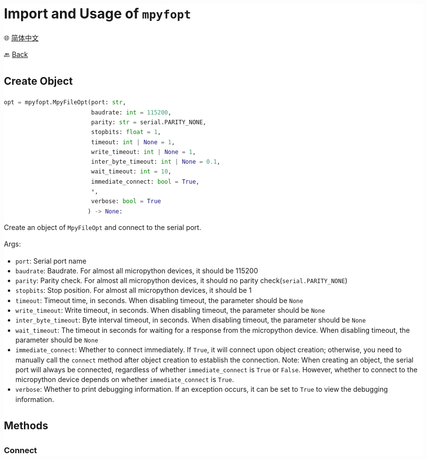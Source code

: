 # Import and Usage of `mpyfopt`

🌐 [简体中文](./import_usage_zh.md)

🔙 [Back](../README.md)

## Create Object

```python
opt = mpyfopt.MpyFileOpt(port: str, 
                         baudrate: int = 115200, 
                         parity: str = serial.PARITY_NONE, 
                         stopbits: float = 1, 
                         timeout: int | None = 1, 
                         write_timeout: int | None = 1,
                         inter_byte_timeout: int | None = 0.1,
                         wait_timeout: int = 10,
                         immediate_connect: bool = True,
                         *,
                         verbose: bool = True
                        ) -> None:
```

Create an object of `MpyFileOpt` and connect to the serial port.

Args:

- `port`: Serial port name
- `baudrate`: Baudrate. For almost all micropython devices, it should be 115200
- `parity`: Parity check. For almost all micropython devices, it should no parity check(`serial.PARITY_NONE`)
- `stopbits`: Stop position. For almost all micropython devices, it should be 1
- `timeout`: Timeout time, in seconds. When disabling timeout, the parameter should be `None`
- `write_timeout`: Write timeout, in seconds. When disabling timeout, the parameter should be `None`
- `inter_byte_timeout`: Byte interval timeout, in seconds. When disabling timeout, the parameter should be `None`
- `wait_timeout`: The timeout in seconds for waiting for a response from the micropython device. When disabling timeout, the parameter should be `None`
- `immediate_connect`: Whether to connect immediately. If `True`, it will connect upon object creation; otherwise, you need to manually call the `connect` method after object creation to establish the connection.
Note: When creating an object, the serial port will always be connected, regardless of whether `immediate_connect` is `True` or `False`. However, whether to connect to the micropython device depends on whether `immediate_connect` is `True`.
- `verbose`: Whether to print debugging information. If an exception occurs, it can be set to `True` to view the debugging information.

## Methods

### Connect

